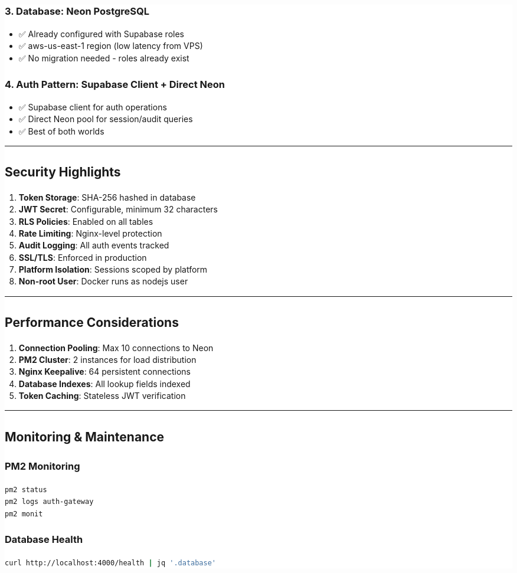 ### 3. **Database**: Neon PostgreSQL
- ✅ Already configured with Supabase roles
- ✅ aws-us-east-1 region (low latency from VPS)
- ✅ No migration needed - roles already exist

### 4. **Auth Pattern**: Supabase Client + Direct Neon
- ✅ Supabase client for auth operations
- ✅ Direct Neon pool for session/audit queries
- ✅ Best of both worlds

---

## Security Highlights

1. **Token Storage**: SHA-256 hashed in database
2. **JWT Secret**: Configurable, minimum 32 characters
3. **RLS Policies**: Enabled on all tables
4. **Rate Limiting**: Nginx-level protection
5. **Audit Logging**: All auth events tracked
6. **SSL/TLS**: Enforced in production
7. **Platform Isolation**: Sessions scoped by platform
8. **Non-root User**: Docker runs as nodejs user

---

## Performance Considerations

1. **Connection Pooling**: Max 10 connections to Neon
2. **PM2 Cluster**: 2 instances for load distribution
3. **Nginx Keepalive**: 64 persistent connections
4. **Database Indexes**: All lookup fields indexed
5. **Token Caching**: Stateless JWT verification

---

## Monitoring & Maintenance

### PM2 Monitoring

```bash
pm2 status
pm2 logs auth-gateway
pm2 monit
```

### Database Health

```bash
curl http://localhost:4000/health | jq '.database'
```
